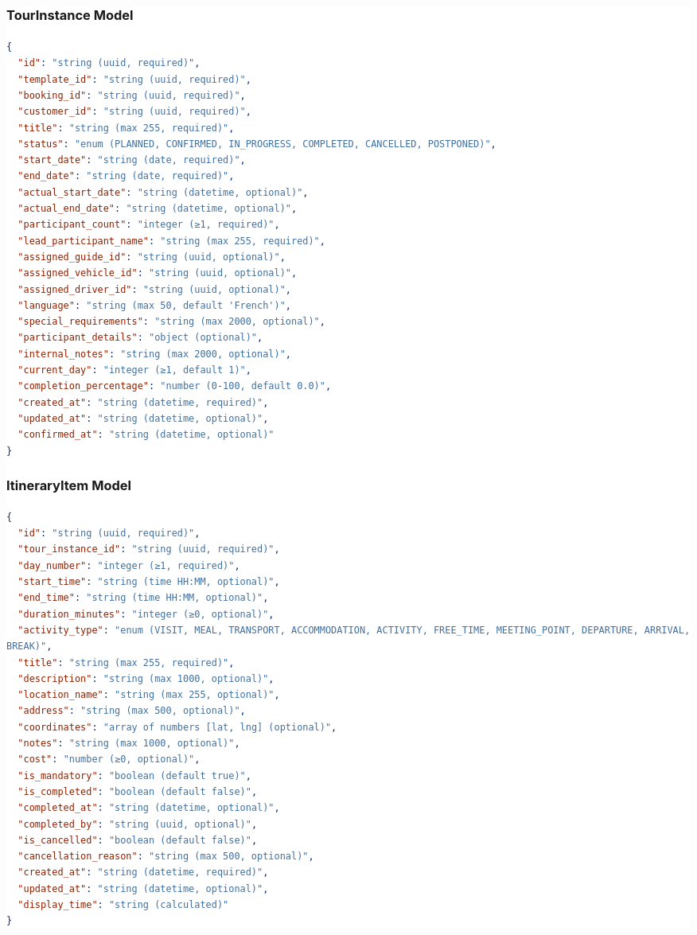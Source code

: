 ### TourInstance Model
```json
{
  "id": "string (uuid, required)",
  "template_id": "string (uuid, required)",
  "booking_id": "string (uuid, required)",
  "customer_id": "string (uuid, required)",
  "title": "string (max 255, required)",
  "status": "enum (PLANNED, CONFIRMED, IN_PROGRESS, COMPLETED, CANCELLED, POSTPONED)",
  "start_date": "string (date, required)",
  "end_date": "string (date, required)",
  "actual_start_date": "string (datetime, optional)",
  "actual_end_date": "string (datetime, optional)",
  "participant_count": "integer (≥1, required)",
  "lead_participant_name": "string (max 255, required)",
  "assigned_guide_id": "string (uuid, optional)",
  "assigned_vehicle_id": "string (uuid, optional)",
  "assigned_driver_id": "string (uuid, optional)",
  "language": "string (max 50, default 'French')",
  "special_requirements": "string (max 2000, optional)",
  "participant_details": "object (optional)",
  "internal_notes": "string (max 2000, optional)",
  "current_day": "integer (≥1, default 1)",
  "completion_percentage": "number (0-100, default 0.0)",
  "created_at": "string (datetime, required)",
  "updated_at": "string (datetime, optional)",
  "confirmed_at": "string (datetime, optional)"
}
```

### ItineraryItem Model
```json
{
  "id": "string (uuid, required)",
  "tour_instance_id": "string (uuid, required)",
  "day_number": "integer (≥1, required)",
  "start_time": "string (time HH:MM, optional)",
  "end_time": "string (time HH:MM, optional)",
  "duration_minutes": "integer (≥0, optional)",
  "activity_type": "enum (VISIT, MEAL, TRANSPORT, ACCOMMODATION, ACTIVITY, FREE_TIME, MEETING_POINT, DEPARTURE, ARRIVAL, BREAK)",
  "title": "string (max 255, required)",
  "description": "string (max 1000, optional)",
  "location_name": "string (max 255, optional)",
  "address": "string (max 500, optional)",
  "coordinates": "array of numbers [lat, lng] (optional)",
  "notes": "string (max 1000, optional)",
  "cost": "number (≥0, optional)",
  "is_mandatory": "boolean (default true)",
  "is_completed": "boolean (default false)",
  "completed_at": "string (datetime, optional)",
  "completed_by": "string (uuid, optional)",
  "is_cancelled": "boolean (default false)",
  "cancellation_reason": "string (max 500, optional)",
  "created_at": "string (datetime, required)",
  "updated_at": "string (datetime, optional)",
  "display_time": "string (calculated)"
}
```
